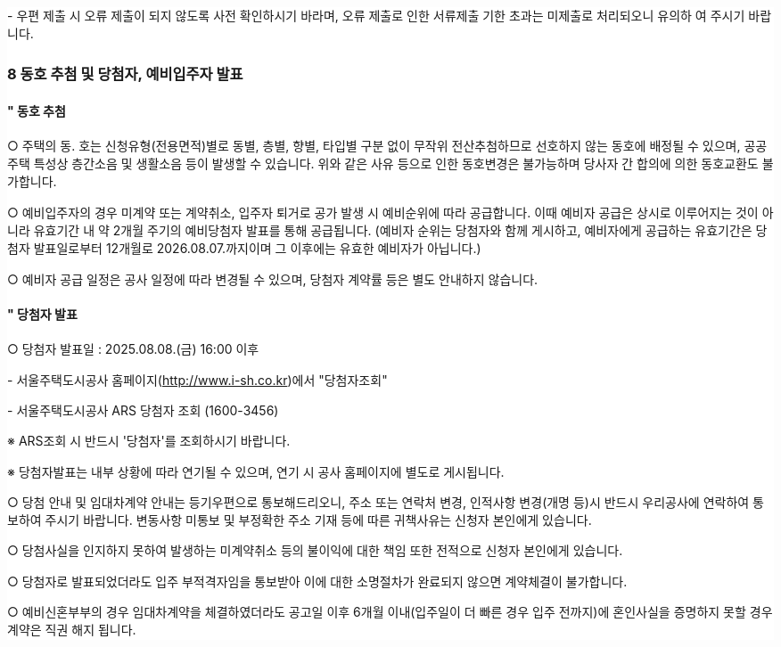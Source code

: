 <td></td>
<td rowspan="2"></td>
</tr>
<tr>
<td></td>
<td></td>
<td></td>
</tr>
</table>


\- 우편 제출 시 오류 제출이 되지 않도록 사전 확인하시기 바라며, 오류 제출로 인한 서류제출 기한 초과는 미제출로 처리되오니 유의하
여 주시기 바랍니다.







### 8 동호 추첨 및 당첨자, 예비입주자 발표


#### " 동호 추첨

○ 주택의 동. 호는 신청유형(전용면적)별로 동별, 층별, 향별, 타입별 구분 없이 무작위 전산추첨하므로 선호하지 않는
동호에 배정될 수 있으며, 공공주택 특성상 층간소음 및 생활소음 등이 발생할 수 있습니다. 위와 같은 사유 등으로 인한
동호변경은 불가능하며 당사자 간 합의에 의한 동호교환도 불가합니다.

○ 예비입주자의 경우 미계약 또는 계약취소, 입주자 퇴거로 공가 발생 시 예비순위에 따라 공급합니다. 이때 예비자 공급은
상시로 이루어지는 것이 아니라 유효기간 내 약 2개월 주기의 예비당첨자 발표를 통해 공급됩니다. (예비자 순위는
당첨자와 함께 게시하고, 예비자에게 공급하는 유효기간은 당첨자 발표일로부터 12개월로 2026.08.07.까지이며 그
이후에는 유효한 예비자가 아닙니다.)

○ 예비자 공급 일정은 공사 일정에 따라 변경될 수 있으며, 당첨자 계약률 등은 별도 안내하지 않습니다.


#### " 당첨자 발표

○ 당첨자 발표일 : 2025.08.08.(금) 16:00 이후

\- 서울주택도시공사 홈페이지(http://www.i-sh.co.kr)에서 "당첨자조회"

\- 서울주택도시공사 ARS 당첨자 조회 (1600-3456)

※ ARS조회 시 반드시 '당첨자'를 조회하시기 바랍니다.

※ 당첨자발표는 내부 상황에 따라 연기될 수 있으며, 연기 시 공사 홈페이지에 별도로 게시됩니다.

○ 당첨 안내 및 임대차계약 안내는 등기우편으로 통보해드리오니, 주소 또는 연락처 변경, 인적사항 변경(개명 등)시 반드시
우리공사에 연락하여 통보하여 주시기 바랍니다. 변동사항 미통보 및 부정확한 주소 기재 등에 따른 귀책사유는 신청자
본인에게 있습니다.

○ 당첨사실을 인지하지 못하여 발생하는 미계약취소 등의 불이익에 대한 책임 또한 전적으로 신청자 본인에게 있습니다.

○ 당첨자로 발표되었더라도 입주 부적격자임을 통보받아 이에 대한 소명절차가 완료되지 않으면 계약체결이 불가합니다.

○ 예비신혼부부의 경우 임대차계약을 체결하였더라도 공고일 이후 6개월 이내(입주일이 더 빠른 경우 입주 전까지)에
혼인사실을 증명하지 못할 경우 계약은 직권 해지 됩니다.


